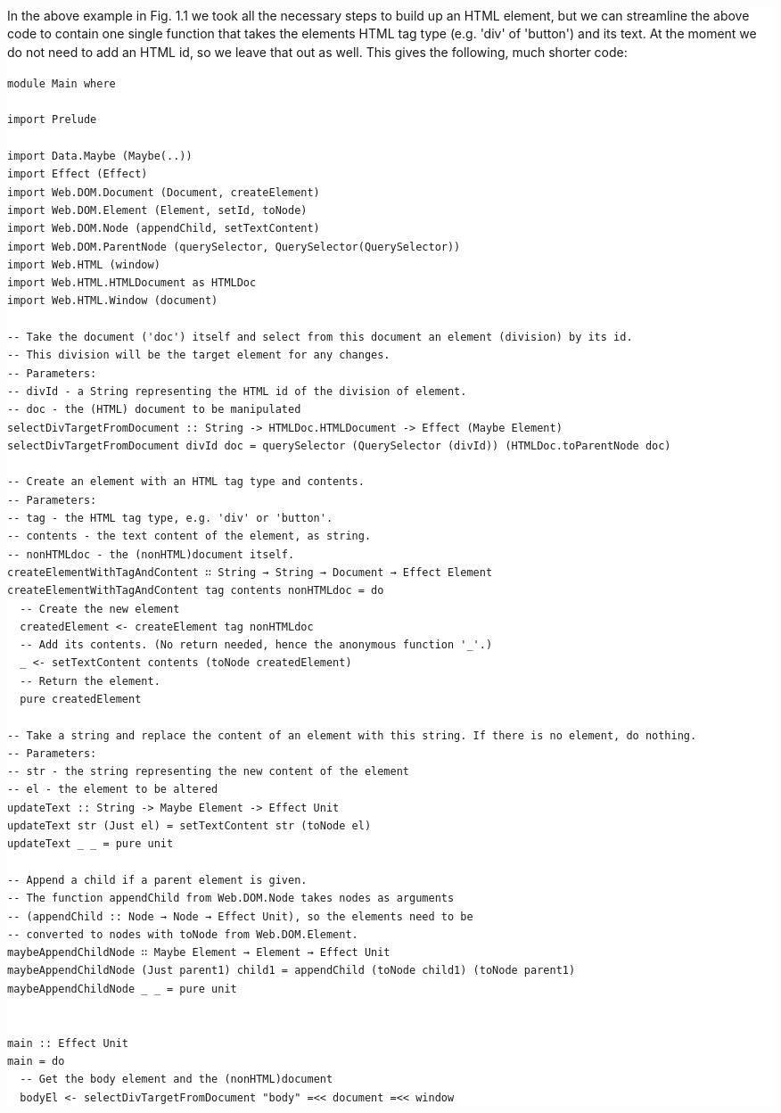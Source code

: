 In the above example in Fig. 1.1 we took all the necessary steps to build up an HTML element, but we can streamline the above code to contain one single function that takes the elements HTML tag type (e.g. 'div' of 'button') and its text. At the moment we do not need to add an HTML id, so we leave that out as well. This gives the following, much shorter code:
```
module Main where

import Prelude

import Data.Maybe (Maybe(..))
import Effect (Effect)
import Web.DOM.Document (Document, createElement)
import Web.DOM.Element (Element, setId, toNode)
import Web.DOM.Node (appendChild, setTextContent)
import Web.DOM.ParentNode (querySelector, QuerySelector(QuerySelector))
import Web.HTML (window)
import Web.HTML.HTMLDocument as HTMLDoc
import Web.HTML.Window (document)

-- Take the document ('doc') itself and select from this document an element (division) by its id.
-- This division will be the target element for any changes.
-- Parameters: 
-- divId - a String representing the HTML id of the division of element.
-- doc - the (HTML) document to be manipulated
selectDivTargetFromDocument :: String -> HTMLDoc.HTMLDocument -> Effect (Maybe Element)
selectDivTargetFromDocument divId doc = querySelector (QuerySelector (divId)) (HTMLDoc.toParentNode doc)

-- Create an element with an HTML tag type and contents.
-- Parameters:
-- tag - the HTML tag type, e.g. 'div' or 'button'.
-- contents - the text content of the element, as string.
-- nonHTMLdoc - the (nonHTML)document itself.
createElementWithTagAndContent ∷ String → String → Document → Effect Element
createElementWithTagAndContent tag contents nonHTMLdoc = do
  -- Create the new element
  createdElement <- createElement tag nonHTMLdoc
  -- Add its contents. (No return needed, hence the anonymous function '_'.)
  _ <- setTextContent contents (toNode createdElement)
  -- Return the element.
  pure createdElement

-- Take a string and replace the content of an element with this string. If there is no element, do nothing.
-- Parameters:
-- str - the string representing the new content of the element
-- el - the element to be altered
updateText :: String -> Maybe Element -> Effect Unit
updateText str (Just el) = setTextContent str (toNode el)
updateText _ _ = pure unit

-- Append a child if a parent element is given.
-- The function appendChild from Web.DOM.Node takes nodes as arguments 
-- (appendChild :: Node → Node → Effect Unit), so the elements need to be
-- converted to nodes with toNode from Web.DOM.Element.
maybeAppendChildNode ∷ Maybe Element → Element → Effect Unit
maybeAppendChildNode (Just parent1) child1 = appendChild (toNode child1) (toNode parent1)
maybeAppendChildNode _ _ = pure unit


main :: Effect Unit
main = do  
  -- Get the body element and the (nonHTML)document
  bodyEl <- selectDivTargetFromDocument "body" =<< document =<< window
```
